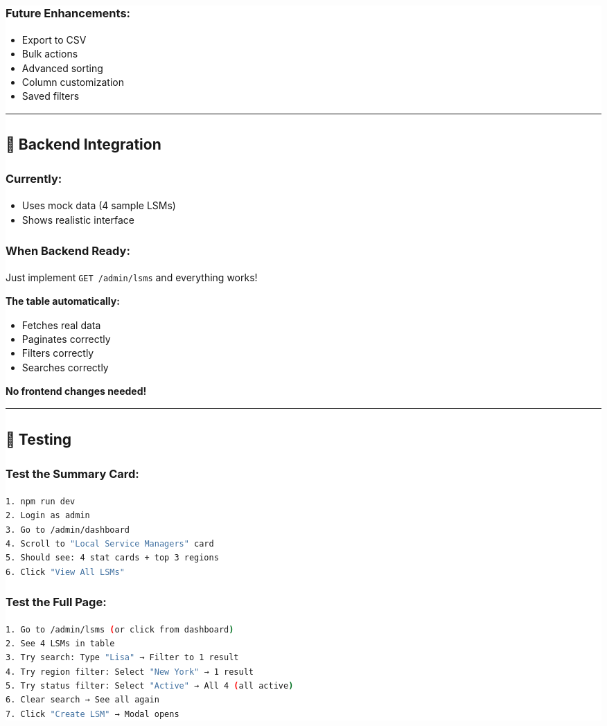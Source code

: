 ### **Future Enhancements:**
- Export to CSV
- Bulk actions
- Advanced sorting
- Column customization
- Saved filters

---

## 🔌 Backend Integration

### **Currently:**
- Uses mock data (4 sample LSMs)
- Shows realistic interface

### **When Backend Ready:**
Just implement `GET /admin/lsms` and everything works!

**The table automatically:**
- Fetches real data
- Paginates correctly
- Filters correctly
- Searches correctly

**No frontend changes needed!**

---

## 🧪 Testing

### **Test the Summary Card:**
```bash
1. npm run dev
2. Login as admin
3. Go to /admin/dashboard
4. Scroll to "Local Service Managers" card
5. Should see: 4 stat cards + top 3 regions
6. Click "View All LSMs"
```

### **Test the Full Page:**
```bash
1. Go to /admin/lsms (or click from dashboard)
2. See 4 LSMs in table
3. Try search: Type "Lisa" → Filter to 1 result
4. Try region filter: Select "New York" → 1 result
5. Try status filter: Select "Active" → All 4 (all active)
6. Clear search → See all again
7. Click "Create LSM" → Modal opens
```
